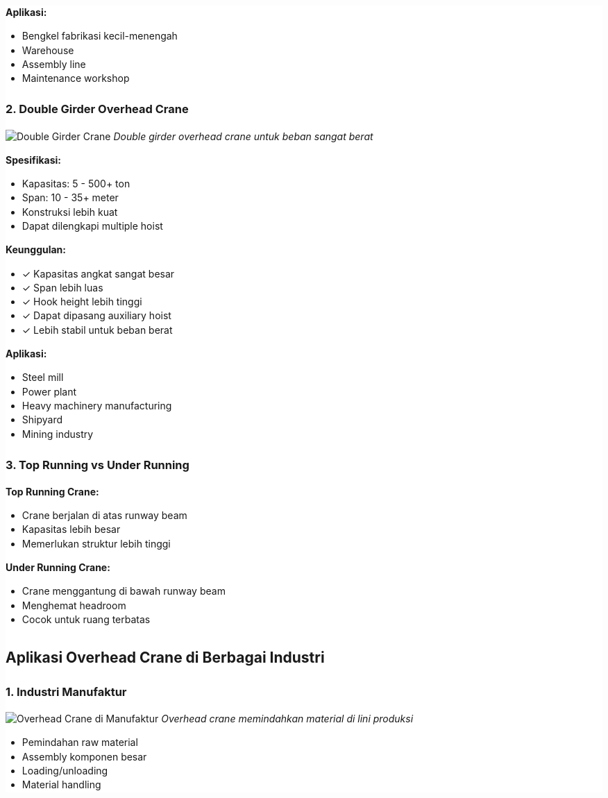 **Aplikasi:**
- Bengkel fabrikasi kecil-menengah
- Warehouse
- Assembly line
- Maintenance workshop

### 2. Double Girder Overhead Crane

![Double Girder Crane](images/double-girder-overhead-crane.jpg "Double Girder Overhead Crane dengan Kapasitas Besar")
*Double girder overhead crane untuk beban sangat berat*

**Spesifikasi:**
- Kapasitas: 5 - 500+ ton
- Span: 10 - 35+ meter
- Konstruksi lebih kuat
- Dapat dilengkapi multiple hoist

**Keunggulan:**
- ✓ Kapasitas angkat sangat besar
- ✓ Span lebih luas
- ✓ Hook height lebih tinggi
- ✓ Dapat dipasang auxiliary hoist
- ✓ Lebih stabil untuk beban berat

**Aplikasi:**
- Steel mill
- Power plant
- Heavy machinery manufacturing
- Shipyard
- Mining industry

### 3. Top Running vs Under Running

**Top Running Crane:**
- Crane berjalan di atas runway beam
- Kapasitas lebih besar
- Memerlukan struktur lebih tinggi

**Under Running Crane:**
- Crane menggantung di bawah runway beam
- Menghemat headroom
- Cocok untuk ruang terbatas

## Aplikasi Overhead Crane di Berbagai Industri

### 1. Industri Manufaktur

![Overhead Crane di Manufaktur](images/overhead-crane-manufacturing.jpg "Overhead Crane di Pabrik Manufaktur")
*Overhead crane memindahkan material di lini produksi*

- Pemindahan raw material
- Assembly komponen besar
- Loading/unloading
- Material handling
